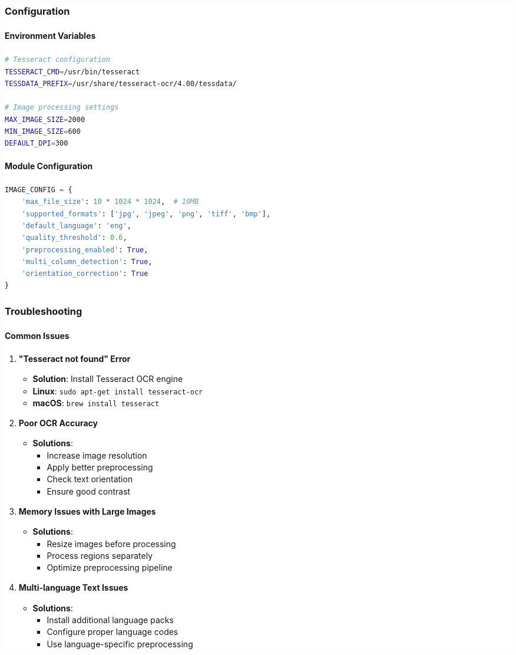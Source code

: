 ### Configuration

#### Environment Variables
```bash
# Tesseract configuration
TESSERACT_CMD=/usr/bin/tesseract
TESSDATA_PREFIX=/usr/share/tesseract-ocr/4.00/tessdata/

# Image processing settings
MAX_IMAGE_SIZE=2000
MIN_IMAGE_SIZE=600
DEFAULT_DPI=300
```

#### Module Configuration
```python
IMAGE_CONFIG = {
    'max_file_size': 10 * 1024 * 1024,  # 10MB
    'supported_formats': ['jpg', 'jpeg', 'png', 'tiff', 'bmp'],
    'default_language': 'eng',
    'quality_threshold': 0.6,
    'preprocessing_enabled': True,
    'multi_column_detection': True,
    'orientation_correction': True
}
```

### Troubleshooting

#### Common Issues

1. **"Tesseract not found" Error**
   - **Solution**: Install Tesseract OCR engine
   - **Linux**: `sudo apt-get install tesseract-ocr`
   - **macOS**: `brew install tesseract`

2. **Poor OCR Accuracy**
   - **Solutions**:
     - Increase image resolution
     - Apply better preprocessing
     - Check text orientation
     - Ensure good contrast

3. **Memory Issues with Large Images**
   - **Solutions**:
     - Resize images before processing
     - Process regions separately
     - Optimize preprocessing pipeline

4. **Multi-language Text Issues**
   - **Solutions**:
     - Install additional language packs
     - Configure proper language codes
     - Use language-specific preprocessing
